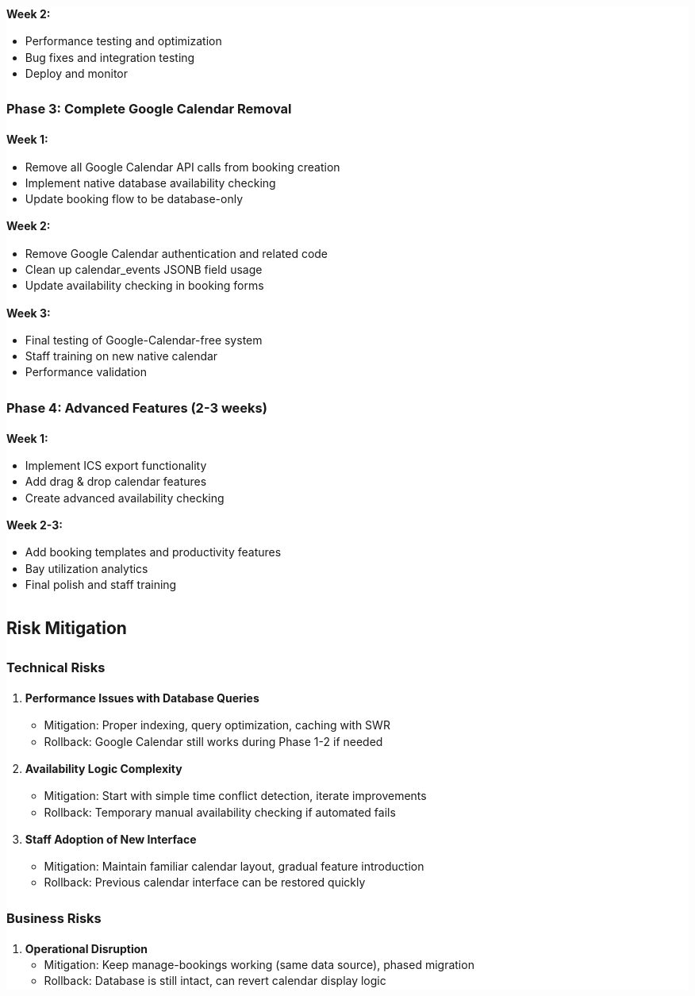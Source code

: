 **Week 2:**
- Performance testing and optimization
- Bug fixes and integration testing
- Deploy and monitor

### Phase 3: Complete Google Calendar Removal
**Week 1:**
- Remove all Google Calendar API calls from booking creation
- Implement native database availability checking
- Update booking flow to be database-only

**Week 2:**
- Remove Google Calendar authentication and related code
- Clean up calendar_events JSONB field usage
- Update availability checking in booking forms

**Week 3:**
- Final testing of Google-Calendar-free system
- Staff training on new native calendar
- Performance validation

### Phase 4: Advanced Features (2-3 weeks)
**Week 1:**
- Implement ICS export functionality
- Add drag & drop calendar features
- Create advanced availability checking

**Week 2-3:**
- Add booking templates and productivity features
- Bay utilization analytics
- Final polish and staff training

## Risk Mitigation

### Technical Risks
1. **Performance Issues with Database Queries**
   - Mitigation: Proper indexing, query optimization, caching with SWR
   - Rollback: Google Calendar still works during Phase 1-2 if needed

2. **Availability Logic Complexity**
   - Mitigation: Start with simple time conflict detection, iterate improvements
   - Rollback: Temporary manual availability checking if automated fails

3. **Staff Adoption of New Interface**
   - Mitigation: Maintain familiar calendar layout, gradual feature introduction
   - Rollback: Previous calendar interface can be restored quickly

### Business Risks
1. **Operational Disruption**
   - Mitigation: Keep manage-bookings working (same data source), phased migration
   - Rollback: Database is still intact, can revert calendar display logic
